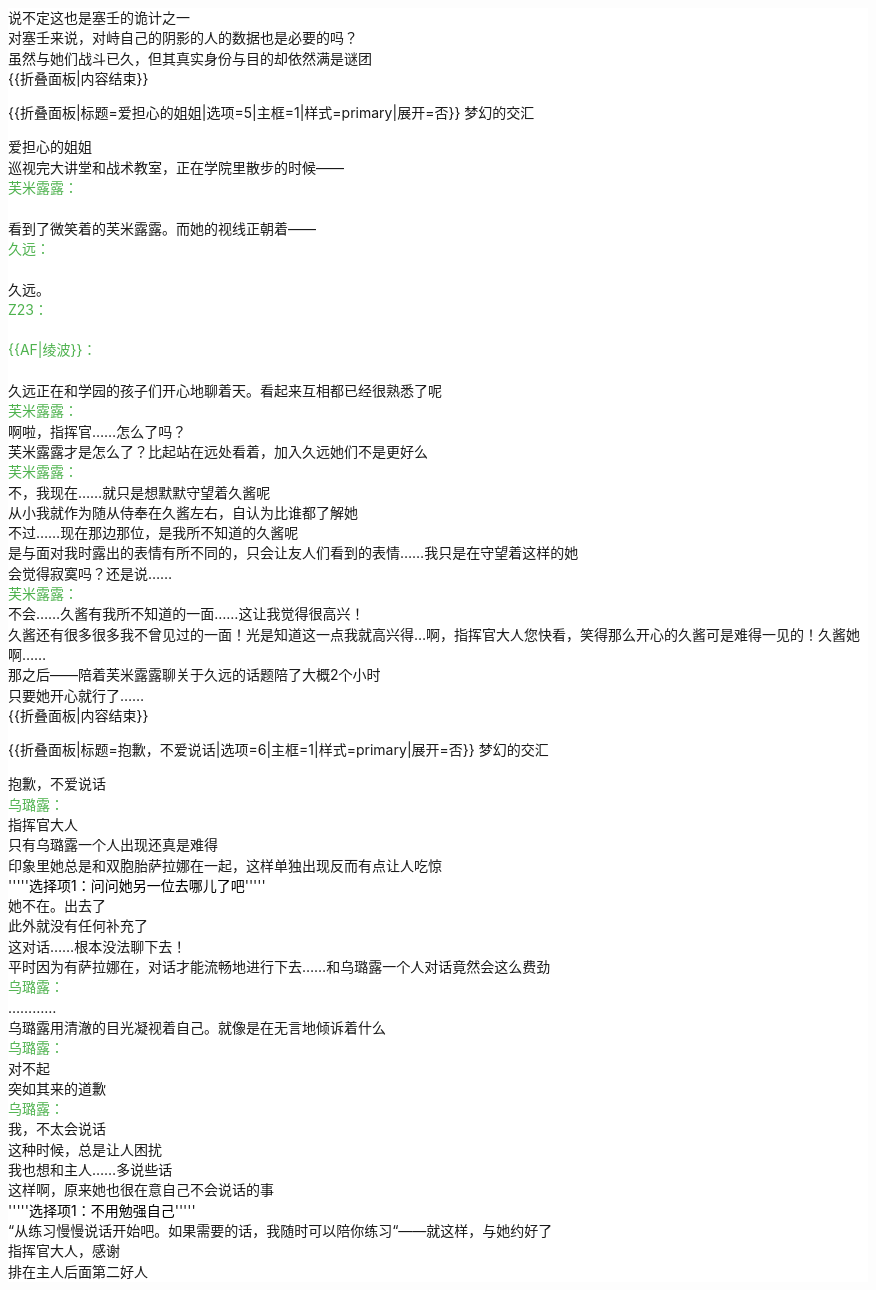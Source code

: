 说不定这也是塞壬的诡计之一<br>
对塞壬来说，对峙自己的阴影的人的数据也是必要的吗？<br>
虽然与她们战斗已久，但其真实身份与目的却依然满是谜团<br>
{{折叠面板|内容结束}}

{{折叠面板|标题=爱担心的姐姐|选项=5|主框=1|样式=primary|展开=否}}
梦幻的交汇

爱担心的姐姐<br>
巡视完大讲堂和战术教室，正在学院里散步的时候——<br>
<span style="color:#4eb24e;">芙米露露：</span><br>
 <br>
看到了微笑着的芙米露露。而她的视线正朝着——<br>
<span style="color:#4eb24e;">久远：</span><br>
 <br>
久远。<br>
<span style="color:#4eb24e;">Z23：</span><br>
 <br>
<span style="color:#4eb24e;">{{AF|绫波}}：</span><br>
 <br>
久远正在和学园的孩子们开心地聊着天。看起来互相都已经很熟悉了呢<br>
<span style="color:#4eb24e;">芙米露露：</span><br>
啊啦，指挥官……怎么了吗？<br>
芙米露露才是怎么了？比起站在远处看着，加入久远她们不是更好么<br>
<span style="color:#4eb24e;">芙米露露：</span><br>
不，我现在……就只是想默默守望着久酱呢<br>
从小我就作为随从侍奉在久酱左右，自认为比谁都了解她<br>
不过……现在那边那位，是我所不知道的久酱呢<br>
是与面对我时露出的表情有所不同的，只会让友人们看到的表情……我只是在守望着这样的她<br>
会觉得寂寞吗？还是说……<br>
<span style="color:#4eb24e;">芙米露露：</span><br>
不会……久酱有我所不知道的一面……这让我觉得很高兴！<br>
久酱还有很多很多我不曾见过的一面！光是知道这一点我就高兴得…啊，指挥官大人您快看，笑得那么开心的久酱可是难得一见的！久酱她啊……<br>
那之后——陪着芙米露露聊关于久远的话题陪了大概2个小时<br>
只要她开心就行了……<br>
{{折叠面板|内容结束}}

{{折叠面板|标题=抱歉，不爱说话|选项=6|主框=1|样式=primary|展开=否}}
梦幻的交汇

抱歉，不爱说话<br>
<span style="color:#4eb24e;">乌璐露：</span><br>
指挥官大人<br>
只有乌璐露一个人出现还真是难得<br>
印象里她总是和双胞胎萨拉娜在一起，这样单独出现反而有点让人吃惊<br>
'''''<span style="color:black;">选择项1：问问她另一位去哪儿了吧</span>'''''<br>
她不在。出去了<br>
此外就没有任何补充了<br>
这对话……根本没法聊下去！<br>
平时因为有萨拉娜在，对话才能流畅地进行下去……和乌璐露一个人对话竟然会这么费劲<br>
<span style="color:#4eb24e;">乌璐露：</span><br>
…………<br>
乌璐露用清澈的目光凝视着自己。就像是在无言地倾诉着什么<br>
<span style="color:#4eb24e;">乌璐露：</span><br>
对不起<br>
突如其来的道歉<br>
<span style="color:#4eb24e;">乌璐露：</span><br>
我，不太会说话<br>
这种时候，总是让人困扰<br>
我也想和主人……多说些话<br>
这样啊，原来她也很在意自己不会说话的事<br>
'''''<span style="color:black;">选择项1：不用勉强自己</span>'''''<br>
“从练习慢慢说话开始吧。如果需要的话，我随时可以陪你练习“——就这样，与她约好了<br>
指挥官大人，感谢<br>
排在主人后面第二好人<br>
